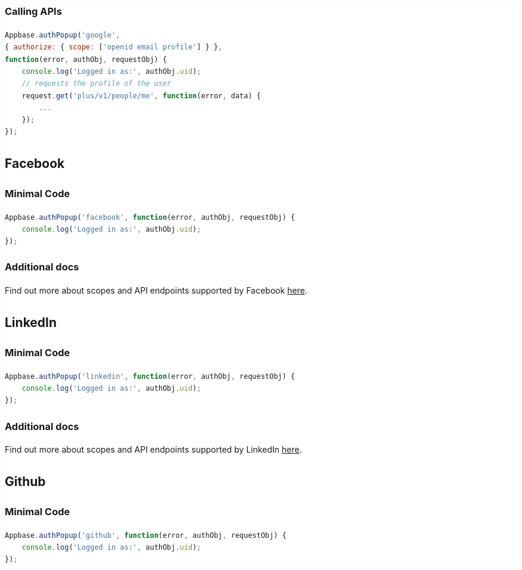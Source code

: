 ### Calling APIs

```js
Appbase.authPopup('google',
{ authorize: { scope: ['openid email profile'] } },
function(error, authObj, requestObj) {
    console.log('Logged in as:', authObj.uid);
    // requests the profile of the user
    request.get('plus/v1/people/me', function(error, data) {
        ...
    });
});
```

## Facebook

### Minimal Code

```js
Appbase.authPopup('facebook', function(error, authObj, requestObj) {
    console.log('Logged in as:', authObj.uid);
});
```

### Additional docs

Find out more about scopes and API endpoints supported by Facebook [here](https://developers.facebook.com/docs/facebook-login/permissions/v2.1).


## LinkedIn

### Minimal Code

```js
Appbase.authPopup('linkedin', function(error, authObj, requestObj) {
    console.log('Logged in as:', authObj.uid);
});
```

### Additional docs

Find out more about scopes and API endpoints supported by LinkedIn [here](https://developer.linkedin.com/documents/authentication#granting).


## Github

### Minimal Code

```js
Appbase.authPopup('github', function(error, authObj, requestObj) {
    console.log('Logged in as:', authObj.uid);
});
```
